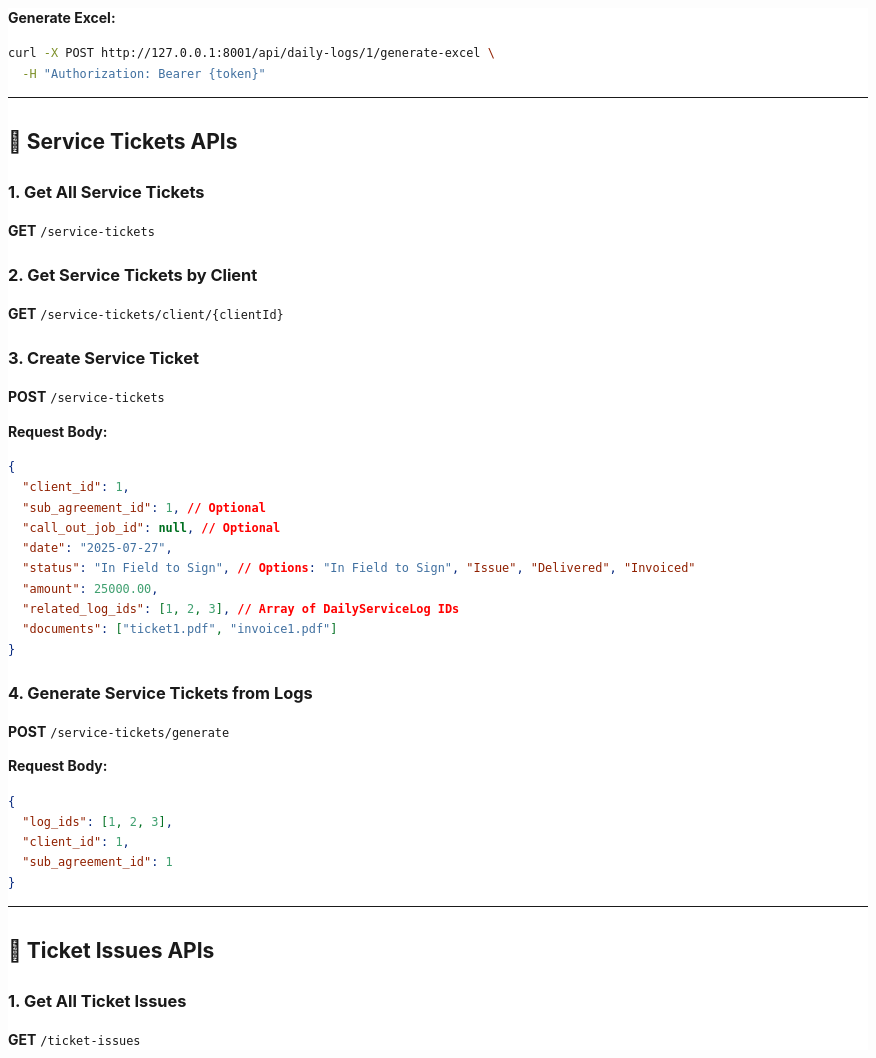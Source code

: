 **Generate Excel:**
```bash
curl -X POST http://127.0.0.1:8001/api/daily-logs/1/generate-excel \
  -H "Authorization: Bearer {token}"
```

---

## 🎫 Service Tickets APIs

### 1. Get All Service Tickets
**GET** `/service-tickets`

### 2. Get Service Tickets by Client
**GET** `/service-tickets/client/{clientId}`

### 3. Create Service Ticket
**POST** `/service-tickets`

**Request Body:**
```json
{
  "client_id": 1,
  "sub_agreement_id": 1, // Optional
  "call_out_job_id": null, // Optional
  "date": "2025-07-27",
  "status": "In Field to Sign", // Options: "In Field to Sign", "Issue", "Delivered", "Invoiced"
  "amount": 25000.00,
  "related_log_ids": [1, 2, 3], // Array of DailyServiceLog IDs
  "documents": ["ticket1.pdf", "invoice1.pdf"]
}
```

### 4. Generate Service Tickets from Logs
**POST** `/service-tickets/generate`

**Request Body:**
```json
{
  "log_ids": [1, 2, 3],
  "client_id": 1,
  "sub_agreement_id": 1
}
```

---

## 🔧 Ticket Issues APIs

### 1. Get All Ticket Issues
**GET** `/ticket-issues`
